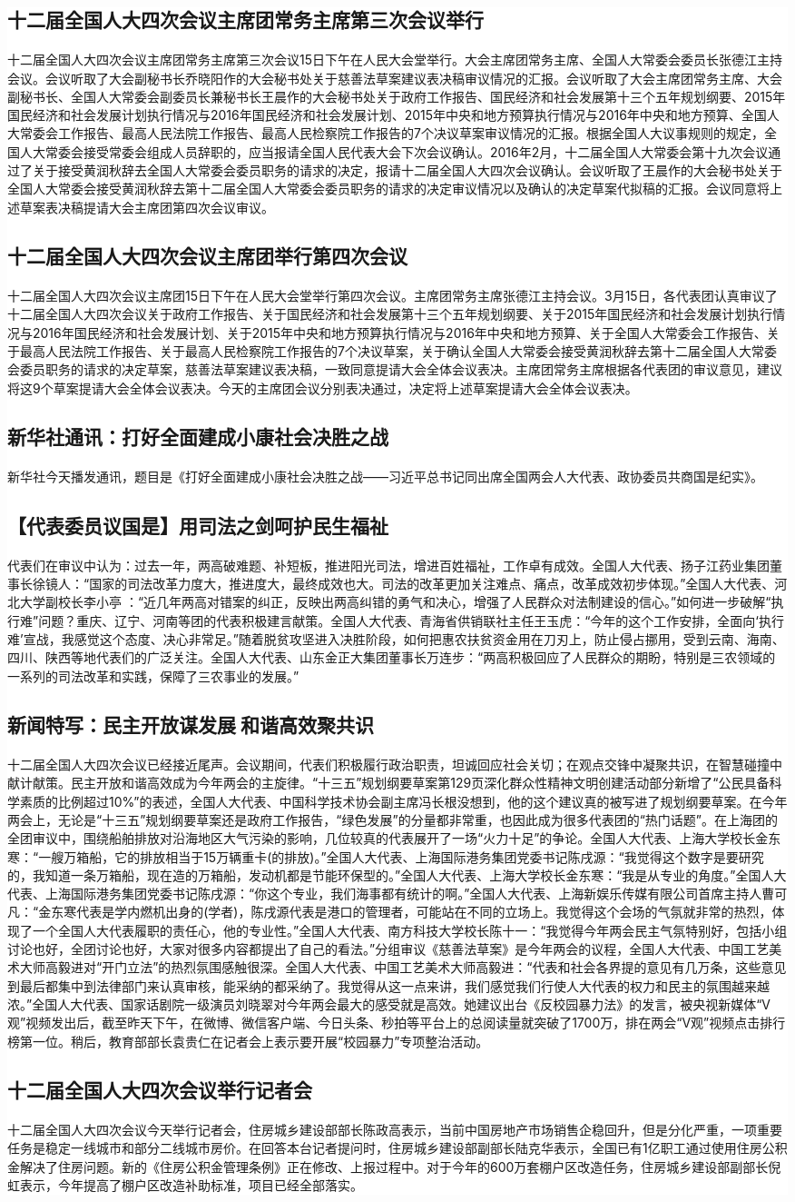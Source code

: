 
## 十二届全国人大四次会议主席团常务主席第三次会议举行


十二届全国人大四次会议主席团常务主席第三次会议15日下午在人民大会堂举行。大会主席团常务主席、全国人大常委会委员长张德江主持会议。会议听取了大会副秘书长乔晓阳作的大会秘书处关于慈善法草案建议表决稿审议情况的汇报。会议听取了大会主席团常务主席、大会副秘书长、全国人大常委会副委员长兼秘书长王晨作的大会秘书处关于政府工作报告、国民经济和社会发展第十三个五年规划纲要、2015年国民经济和社会发展计划执行情况与2016年国民经济和社会发展计划、2015年中央和地方预算执行情况与2016年中央和地方预算、全国人大常委会工作报告、最高人民法院工作报告、最高人民检察院工作报告的7个决议草案审议情况的汇报。根据全国人大议事规则的规定，全国人大常委会接受常委会组成人员辞职的，应当报请全国人民代表大会下次会议确认。2016年2月，十二届全国人大常委会第十九次会议通过了关于接受黄润秋辞去全国人大常委会委员职务的请求的决定，报请十二届全国人大四次会议确认。会议听取了王晨作的大会秘书处关于全国人大常委会接受黄润秋辞去第十二届全国人大常委会委员职务的请求的决定审议情况以及确认的决定草案代拟稿的汇报。会议同意将上述草案表决稿提请大会主席团第四次会议审议。


## 十二届全国人大四次会议主席团举行第四次会议


十二届全国人大四次会议主席团15日下午在人民大会堂举行第四次会议。主席团常务主席张德江主持会议。3月15日，各代表团认真审议了十二届全国人大四次会议关于政府工作报告、关于国民经济和社会发展第十三个五年规划纲要、关于2015年国民经济和社会发展计划执行情况与2016年国民经济和社会发展计划、关于2015年中央和地方预算执行情况与2016年中央和地方预算、关于全国人大常委会工作报告、关于最高人民法院工作报告、关于最高人民检察院工作报告的7个决议草案，关于确认全国人大常委会接受黄润秋辞去第十二届全国人大常委会委员职务的请求的决定草案，慈善法草案建议表决稿，一致同意提请大会全体会议表决。主席团常务主席根据各代表团的审议意见，建议将这9个草案提请大会全体会议表决。今天的主席团会议分别表决通过，决定将上述草案提请大会全体会议表决。


## 新华社通讯：打好全面建成小康社会决胜之战


新华社今天播发通讯，题目是《打好全面建成小康社会决胜之战——习近平总书记同出席全国两会人大代表、政协委员共商国是纪实》。


## 【代表委员议国是】用司法之剑呵护民生福祉


代表们在审议中认为：过去一年，两高破难题、补短板，推进阳光司法，增进百姓福祉，工作卓有成效。全国人大代表、扬子江药业集团董事长徐镜人：“国家的司法改革力度大，推进度大，最终成效也大。司法的改革更加关注难点、痛点，改革成效初步体现。”全国人大代表、河北大学副校长李小亭 ：“近几年两高对错案的纠正，反映出两高纠错的勇气和决心，增强了人民群众对法制建设的信心。”如何进一步破解“执行难”问题？重庆、辽宁、河南等团的代表积极建言献策。全国人大代表、青海省供销联社主任王玉虎：“今年的这个工作安排，全面向‘执行难’宣战，我感觉这个态度、决心非常足。”随着脱贫攻坚进入决胜阶段，如何把惠农扶贫资金用在刀刃上，防止侵占挪用，受到云南、海南、四川、陕西等地代表们的广泛关注。全国人大代表、山东金正大集团董事长万连步：“两高积极回应了人民群众的期盼，特别是三农领域的一系列的司法改革和实践，保障了三农事业的发展。”


## 新闻特写：民主开放谋发展 和谐高效聚共识


十二届全国人大四次会议已经接近尾声。会议期间，代表们积极履行政治职责，坦诚回应社会关切；在观点交锋中凝聚共识，在智慧碰撞中献计献策。民主开放和谐高效成为今年两会的主旋律。“十三五”规划纲要草案第129页深化群众性精神文明创建活动部分新增了“公民具备科学素质的比例超过10%”的表述，全国人大代表、中国科学技术协会副主席冯长根没想到，他的这个建议真的被写进了规划纲要草案。在今年两会上，无论是“十三五”规划纲要草案还是政府工作报告，“绿色发展”的分量都非常重，也因此成为很多代表团的“热门话题”。在上海团的全团审议中，围绕船舶排放对沿海地区大气污染的影响，几位较真的代表展开了一场“火力十足”的争论。全国人大代表、上海大学校长金东寒：“一艘万箱船，它的排放相当于15万辆重卡(的排放)。”全国人大代表、上海国际港务集团党委书记陈戌源：“我觉得这个数字是要研究的，我知道一条万箱船，现在造的万箱船，发动机都是节能环保型的。”全国人大代表、上海大学校长金东寒：“我是从专业的角度。”全国人大代表、上海国际港务集团党委书记陈戌源：“你这个专业，我们海事都有统计的啊。”全国人大代表、上海新娱乐传媒有限公司首席主持人曹可凡：“金东寒代表是学内燃机出身的(学者)，陈戌源代表是港口的管理者，可能站在不同的立场上。我觉得这个会场的气氛就非常的热烈，体现了一个全国人大代表履职的责任心，他的专业性。”全国人大代表、南方科技大学校长陈十一：“我觉得今年两会民主气氛特别好，包括小组讨论也好，全团讨论也好，大家对很多内容都提出了自己的看法。”分组审议《慈善法草案》是今年两会的议程，全国人大代表、中国工艺美术大师高毅进对“开门立法”的热烈氛围感触很深。全国人大代表、中国工艺美术大师高毅进：“代表和社会各界提的意见有几万条，这些意见到最后都集中到法律部门来认真审核，能采纳的都采纳了。我觉得从这一点来讲，我们感觉我们行使人大代表的权力和民主的氛围越来越浓。”全国人大代表、国家话剧院一级演员刘晓翠对今年两会最大的感受就是高效。她建议出台《反校园暴力法》的发言，被央视新媒体“V观”视频发出后，截至昨天下午，在微博、微信客户端、今日头条、秒拍等平台上的总阅读量就突破了1700万，排在两会“V观”视频点击排行榜第一位。稍后，教育部部长袁贵仁在记者会上表示要开展“校园暴力”专项整治活动。


## 十二届全国人大四次会议举行记者会


十二届全国人大四次会议今天举行记者会，住房城乡建设部部长陈政高表示，当前中国房地产市场销售企稳回升，但是分化严重，一项重要任务是稳定一线城市和部分二线城市房价。在回答本台记者提问时，住房城乡建设部副部长陆克华表示，全国已有1亿职工通过使用住房公积金解决了住房问题。新的《住房公积金管理条例》正在修改、上报过程中。对于今年的600万套棚户区改造任务，住房城乡建设部副部长倪虹表示，今年提高了棚户区改造补助标准，项目已经全部落实。
